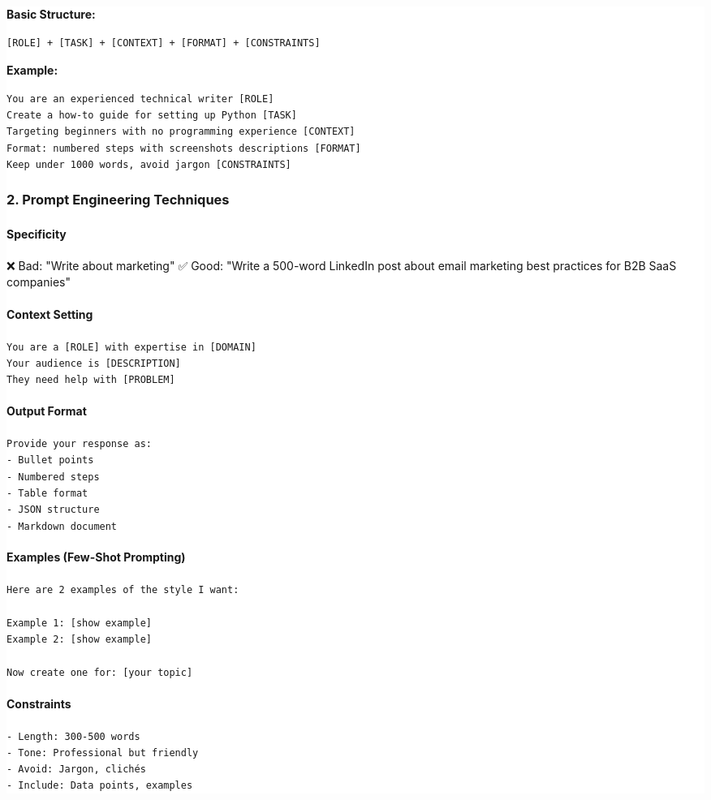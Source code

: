 **Basic Structure:**
```
[ROLE] + [TASK] + [CONTEXT] + [FORMAT] + [CONSTRAINTS]
```

**Example:**
```
You are an experienced technical writer [ROLE]
Create a how-to guide for setting up Python [TASK]
Targeting beginners with no programming experience [CONTEXT]
Format: numbered steps with screenshots descriptions [FORMAT]
Keep under 1000 words, avoid jargon [CONSTRAINTS]
```

### 2. Prompt Engineering Techniques

#### **Specificity**
❌ Bad: "Write about marketing"
✅ Good: "Write a 500-word LinkedIn post about email marketing best practices for B2B SaaS companies"

#### **Context Setting**
```
You are a [ROLE] with expertise in [DOMAIN]
Your audience is [DESCRIPTION]
They need help with [PROBLEM]
```

#### **Output Format**
```
Provide your response as:
- Bullet points
- Numbered steps
- Table format
- JSON structure
- Markdown document
```

#### **Examples (Few-Shot Prompting)**
```
Here are 2 examples of the style I want:

Example 1: [show example]
Example 2: [show example]

Now create one for: [your topic]
```

#### **Constraints**
```
- Length: 300-500 words
- Tone: Professional but friendly
- Avoid: Jargon, clichés
- Include: Data points, examples
```
